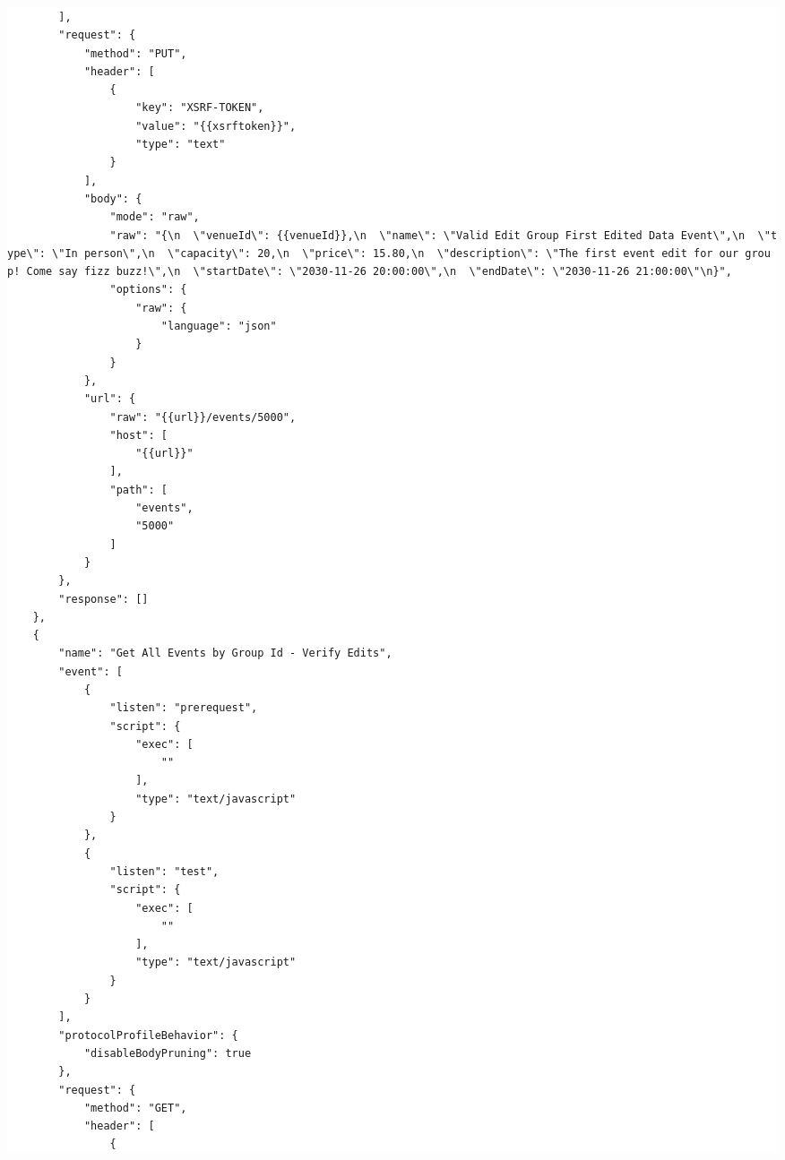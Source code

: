 			],
			"request": {
				"method": "PUT",
				"header": [
					{
						"key": "XSRF-TOKEN",
						"value": "{{xsrftoken}}",
						"type": "text"
					}
				],
				"body": {
					"mode": "raw",
					"raw": "{\n  \"venueId\": {{venueId}},\n  \"name\": \"Valid Edit Group First Edited Data Event\",\n  \"type\": \"In person\",\n  \"capacity\": 20,\n  \"price\": 15.80,\n  \"description\": \"The first event edit for our group! Come say fizz buzz!\",\n  \"startDate\": \"2030-11-26 20:00:00\",\n  \"endDate\": \"2030-11-26 21:00:00\"\n}",
					"options": {
						"raw": {
							"language": "json"
						}
					}
				},
				"url": {
					"raw": "{{url}}/events/5000",
					"host": [
						"{{url}}"
					],
					"path": [
						"events",
						"5000"
					]
				}
			},
			"response": []
		},
		{
			"name": "Get All Events by Group Id - Verify Edits",
			"event": [
				{
					"listen": "prerequest",
					"script": {
						"exec": [
							""
						],
						"type": "text/javascript"
					}
				},
				{
					"listen": "test",
					"script": {
						"exec": [
							""
						],
						"type": "text/javascript"
					}
				}
			],
			"protocolProfileBehavior": {
				"disableBodyPruning": true
			},
			"request": {
				"method": "GET",
				"header": [
					{